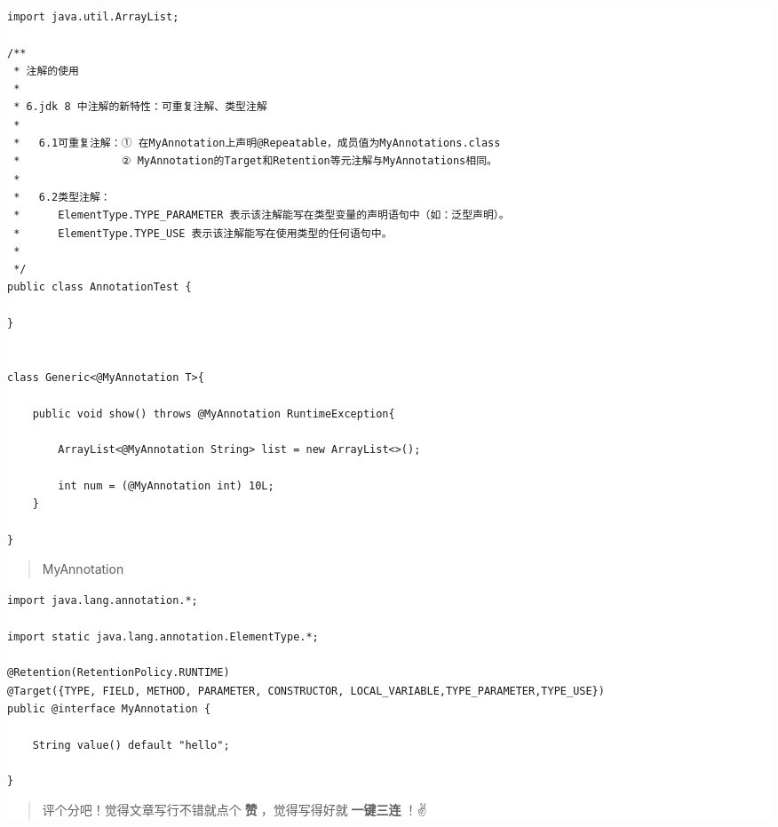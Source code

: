     
    
    import java.util.ArrayList;
    
    /**
     * 注解的使用
     *
     * 6.jdk 8 中注解的新特性：可重复注解、类型注解
     *
     *   6.1可重复注解：① 在MyAnnotation上声明@Repeatable，成员值为MyAnnotations.class
     *                ② MyAnnotation的Target和Retention等元注解与MyAnnotations相同。
     *
     *   6.2类型注解：
     *      ElementType.TYPE_PARAMETER 表示该注解能写在类型变量的声明语句中（如：泛型声明）。
     *      ElementType.TYPE_USE 表示该注解能写在使用类型的任何语句中。
     *
     */
    public class AnnotationTest {
    
    }
    
    
    class Generic<@MyAnnotation T>{
    
        public void show() throws @MyAnnotation RuntimeException{
        
            ArrayList<@MyAnnotation String> list = new ArrayList<>();
        
            int num = (@MyAnnotation int) 10L;
        }
    
    }
    

> MyAnnotation


    import java.lang.annotation.*;
    
    import static java.lang.annotation.ElementType.*;
    
    @Retention(RetentionPolicy.RUNTIME)
    @Target({TYPE, FIELD, METHOD, PARAMETER, CONSTRUCTOR, LOCAL_VARIABLE,TYPE_PARAMETER,TYPE_USE})
    public @interface MyAnnotation {
    
        String value() default "hello";
    
    }


> 评个分吧！觉得文章写行不错就点个 **赞** ，觉得写得好就 **一键三连** ！✌

